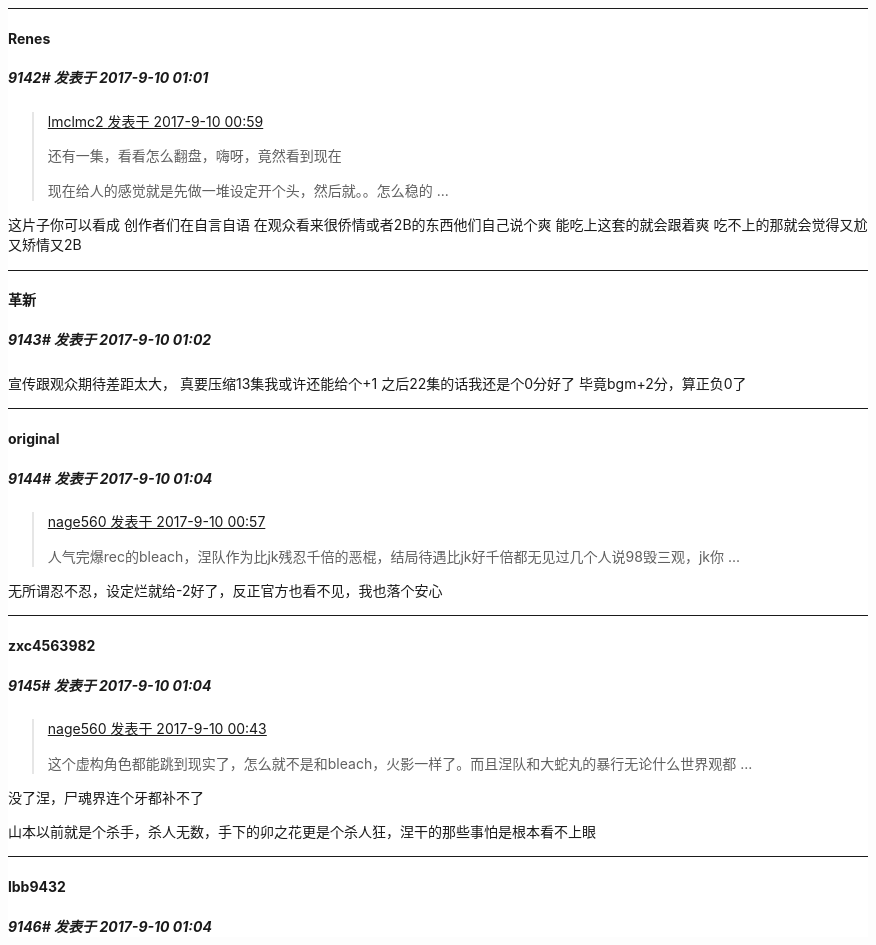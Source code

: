 
-----

####  Renes  
##### 9142#       发表于 2017-9-10 01:01


<blockquote><a href="httphttps://bbs.saraba1st.com/2b/forum.php?mod=redirect&amp;goto=findpost&amp;pid=37151525&amp;ptid=1356195" target="_blank">lmclmc2 发表于 2017-9-10 00:59</a>

还有一集，看看怎么翻盘，嗨呀，竟然看到现在


现在给人的感觉就是先做一堆设定开个头，然后就。。怎么稳的 ...</blockquote>
这片子你可以看成 创作者们在自言自语 在观众看来很侨情或者2B的东西他们自己说个爽 能吃上这套的就会跟着爽 吃不上的那就会觉得又尬又矫情又2B


-----

####  革新  
##### 9143#       发表于 2017-9-10 01:02


宣传跟观众期待差距太大， 真要压缩13集我或许还能给个+1 之后22集的话我还是个0分好了 毕竟bgm+2分，算正负0了


-----

####  original  
##### 9144#       发表于 2017-9-10 01:04


<blockquote><a href="httphttps://bbs.saraba1st.com/2b/forum.php?mod=redirect&amp;goto=findpost&amp;pid=37151510&amp;ptid=1356195" target="_blank">nage560 发表于 2017-9-10 00:57</a>

人气完爆rec的bleach，涅队作为比jk残忍千倍的恶棍，结局待遇比jk好千倍都无见过几个人说98毁三观，jk你 ...</blockquote>
无所谓忍不忍，设定烂就给-2好了，反正官方也看不见，我也落个安心


-----

####  zxc4563982  
##### 9145#       发表于 2017-9-10 01:04


<blockquote><a href="httphttps://bbs.saraba1st.com/2b/forum.php?mod=redirect&amp;goto=findpost&amp;pid=37151412&amp;ptid=1356195" target="_blank">nage560 发表于 2017-9-10 00:43</a>

这个虚构角色都能跳到现实了，怎么就不是和bleach，火影一样了。而且涅队和大蛇丸的暴行无论什么世界观都 ...</blockquote>
没了涅，尸魂界连个牙都补不了

山本以前就是个杀手，杀人无数，手下的卯之花更是个杀人狂，涅干的那些事怕是根本看不上眼


-----

####  lbb9432  
##### 9146#       发表于 2017-9-10 01:04

